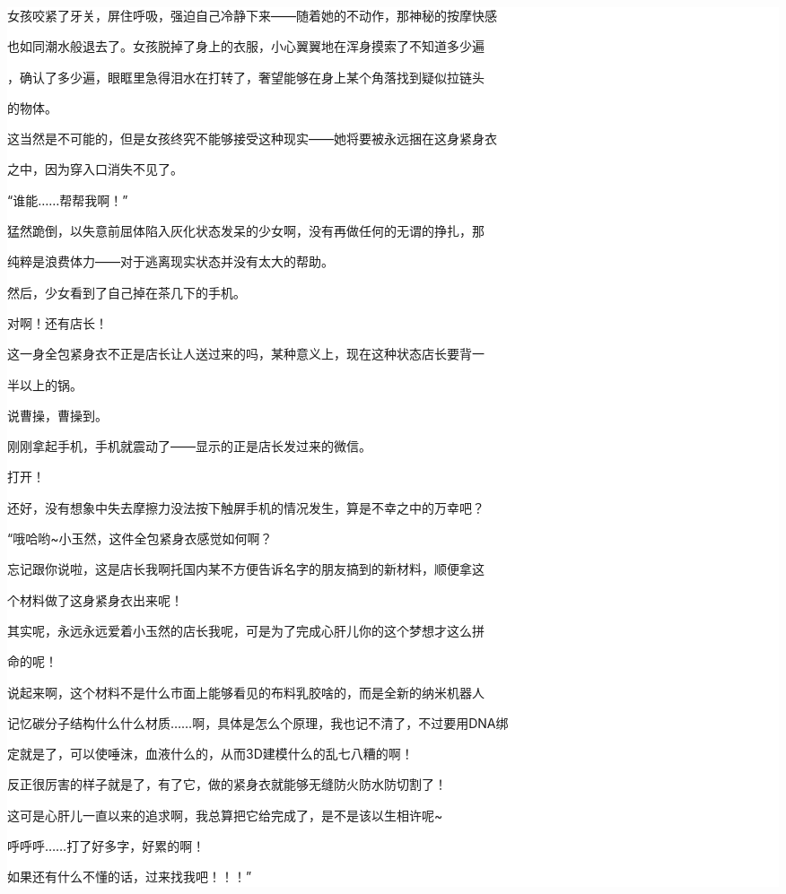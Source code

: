 
女孩咬紧了牙关，屏住呼吸，强迫自己冷静下来——随着她的不动作，那神秘的按摩快感

也如同潮水般退去了。女孩脱掉了身上的衣服，小心翼翼地在浑身摸索了不知道多少遍

，确认了多少遍，眼眶里急得泪水在打转了，奢望能够在身上某个角落找到疑似拉链头

的物体。



这当然是不可能的，但是女孩终究不能够接受这种现实——她将要被永远捆在这身紧身衣

之中，因为穿入口消失不见了。



“谁能……帮帮我啊！”

猛然跪倒，以失意前屈体陷入灰化状态发呆的少女啊，没有再做任何的无谓的挣扎，那

纯粹是浪费体力——对于逃离现实状态并没有太大的帮助。

然后，少女看到了自己掉在茶几下的手机。

对啊！还有店长！



这一身全包紧身衣不正是店长让人送过来的吗，某种意义上，现在这种状态店长要背一

半以上的锅。

说曹操，曹操到。



刚刚拿起手机，手机就震动了——显示的正是店长发过来的微信。



打开！

还好，没有想象中失去摩擦力没法按下触屏手机的情况发生，算是不幸之中的万幸吧？

“哦哈哟~小玉然，这件全包紧身衣感觉如何啊？

忘记跟你说啦，这是店长我啊托国内某不方便告诉名字的朋友搞到的新材料，顺便拿这

个材料做了这身紧身衣出来呢！

其实呢，永远永远爱着小玉然的店长我呢，可是为了完成心肝儿你的这个梦想才这么拼

命的呢！

说起来啊，这个材料不是什么市面上能够看见的布料乳胶啥的，而是全新的纳米机器人

记忆碳分子结构什么什么材质……啊，具体是怎么个原理，我也记不清了，不过要用DNA绑

定就是了，可以使唾沫，血液什么的，从而3D建模什么的乱七八糟的啊！

反正很厉害的样子就是了，有了它，做的紧身衣就能够无缝防火防水防切割了！

这可是心肝儿一直以来的追求啊，我总算把它给完成了，是不是该以生相许呢~

呼呼呼……打了好多字，好累的啊！

如果还有什么不懂的话，过来找我吧！！！”
